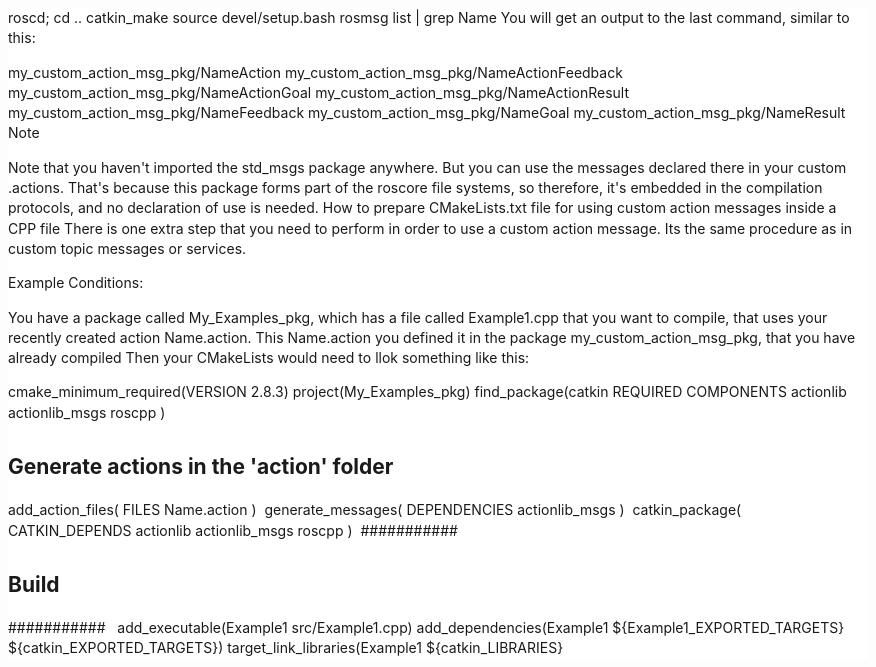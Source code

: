 roscd; cd ..
catkin_make
source devel/setup.bash
rosmsg list | grep Name
You will get an output to the last command, similar to this:

my_custom_action_msg_pkg/NameAction
my_custom_action_msg_pkg/NameActionFeedback
my_custom_action_msg_pkg/NameActionGoal
my_custom_action_msg_pkg/NameActionResult
my_custom_action_msg_pkg/NameFeedback
my_custom_action_msg_pkg/NameGoal
my_custom_action_msg_pkg/NameResult
Note


Note that you haven't imported the std_msgs package anywhere. But you can use the messages declared there in your custom .actions. That's because this package forms part of the roscore file systems, so therefore, it's embedded in the compilation protocols, and no declaration of use is needed.
How to prepare CMakeLists.txt file for using custom action messages inside a CPP file
There is one extra step that you need to perform in order to use a custom action message. Its the same procedure as in custom topic messages or services.

Example Conditions:

You have a package called My_Examples_pkg, which has a file called Example1.cpp that you want to compile, that uses your recently created action Name.action.
This Name.action you defined it in the package my_custom_action_msg_pkg, that you have already compiled
Then your CMakeLists would need to llok something like this:

cmake_minimum_required(VERSION 2.8.3)
project(My_Examples_pkg)
​
find_package(catkin REQUIRED COMPONENTS
  actionlib
  actionlib_msgs
  roscpp
)
​
## Generate actions in the 'action' folder
 add_action_files(
   FILES
   Name.action
 )
​
 generate_messages(
   DEPENDENCIES
   actionlib_msgs
 )
​
catkin_package(
  CATKIN_DEPENDS actionlib actionlib_msgs roscpp
)
​
###########
## Build ##
###########
​
​
add_executable(Example1 src/Example1.cpp)
add_dependencies(Example1 ${Example1_EXPORTED_TARGETS} ${catkin_EXPORTED_TARGETS})
target_link_libraries(Example1
${catkin_LIBRARIES}